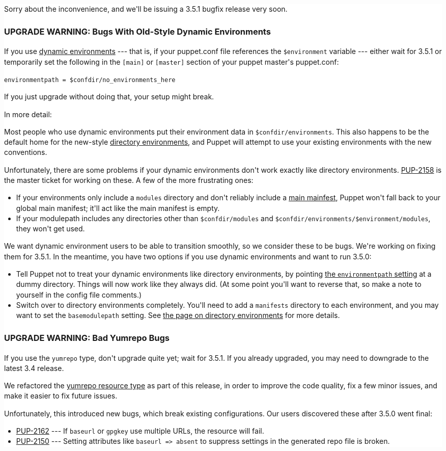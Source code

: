 Sorry about the inconvenience, and we'll be issuing a 3.5.1 bugfix release very soon.

### UPGRADE WARNING: Bugs With Old-Style Dynamic Environments

If you use [dynamic environments][] --- that is, if your puppet.conf file references the `$environment` variable --- either wait for 3.5.1 or temporarily set the following in the `[main]` or `[master]` section of your puppet master's puppet.conf:

    environmentpath = $confdir/no_environments_here

If you just upgrade without doing that, your setup might break.

In more detail:

Most people who use dynamic environments put their environment data in `$confdir/environments`. This also happens to be the default home for the new-style [directory environments][environments_simple], and Puppet will attempt to use your existing environments with the new conventions.

Unfortunately, there are some problems if your dynamic environments don't work exactly like directory environments. [PUP-2158](https://tickets.puppetlabs.com/browse/PUP-2158) is the master ticket for working on these. A few of the more frustrating ones:

- If your environments only include a `modules` directory and don't reliably include a [main mainfest][dirs_manifest], Puppet won't fall back to your global main manifest; it'll act like the main manifest is empty.
- If your modulepath includes any directories other than `$confdir/modules` and `$confdir/environments/$environment/modules`, they won't get used.

We want dynamic environment users to be able to transition smoothly, so we consider these to be bugs. We're working on fixing them for 3.5.1. In the meantime, you have two options if you use dynamic environments and want to run 3.5.0:

- Tell Puppet not to treat your dynamic environments like directory environments, by pointing [the `environmentpath` setting][env_path] at a dummy directory. Things will now work like they always did. (At some point you'll want to reverse that, so make a note to yourself in the config file comments.)
- Switch over to directory environments completely. You'll need to add a `manifests` directory to each environment, and you may want to set the `basemodulepath` setting. See [the page on directory environments][environments_simple] for more details.

[env_path]: ./environments.html#the-environmentpath

### UPGRADE WARNING: Bad Yumrepo Bugs

If you use the `yumrepo` type, don't upgrade quite yet; wait for 3.5.1. If you already upgraded, you may need to downgrade to the latest 3.4 release.

We refactored the [yumrepo resource type][yumrepo] as part of this release, in order to improve the code quality, fix a few minor issues, and make it easier to fix future issues.

Unfortunately, this introduced new bugs, which break existing configurations. Our users discovered these after 3.5.0 went final:

* [PUP-2162](https://tickets.puppetlabs.com/browse/PUP-2162) --- If `baseurl` or `gpgkey` use multiple URLs, the resource will fail.
* [PUP-2150](https://tickets.puppetlabs.com/browse/PUP-2150) --- Setting attributes like `baseurl => absent` to suppress settings in the generated repo file is broken.


[environments_simple]: ./environments.html
[dirs_modulepath_simple_envs]: ./dirs_modulepath.html
[upgrade]: /puppet/3.8/reference/upgrading.html
[vars_trusted_hash]: ./lang_facts_and_builtin_vars.html#trusted-facts
[v2_api_yard]: ./yard/file.http_api_index.html
[puppet_3]: /puppet/3/reference/release_notes.html
[dynamic environments]: ./environments_classic.html#dynamic-environments
[blog_environments]: http://puppetlabs.com/blog/git-workflow-and-puppet-environments
[node definitions]: ./lang_node_definitions.html
[dirs_manifest]: ./dirs_manifest.html
[config_set]: ./config_set.html
[trusted_on]: ./config_important_settings.html#getting-new-features-early
[facts]: ./lang_facts_and_builtin_vars.html
[structured_facts_on]: ./config_important_settings.html#getting-new-features-early
[core_facts]: /facter/latest/core_facts.html
[future_parser]: ./experiments_future.html
[puppet_users]: https://groups.google.com/forum/#!forum/puppet-users
[external_facts]: /facter/latest/custom_facts.html#external-facts
[auto_import]: ./dirs_manifest.html
[future_heredoc]: http://puppet-on-the-edge.blogspot.se/2014/03/heredoc-is-here.html
[future_puppet_templates]: http://puppet-on-the-edge.blogspot.se/2014/03/templating-with-embedded-puppet.html
[yumrepo]: ./type.html#yumrepo